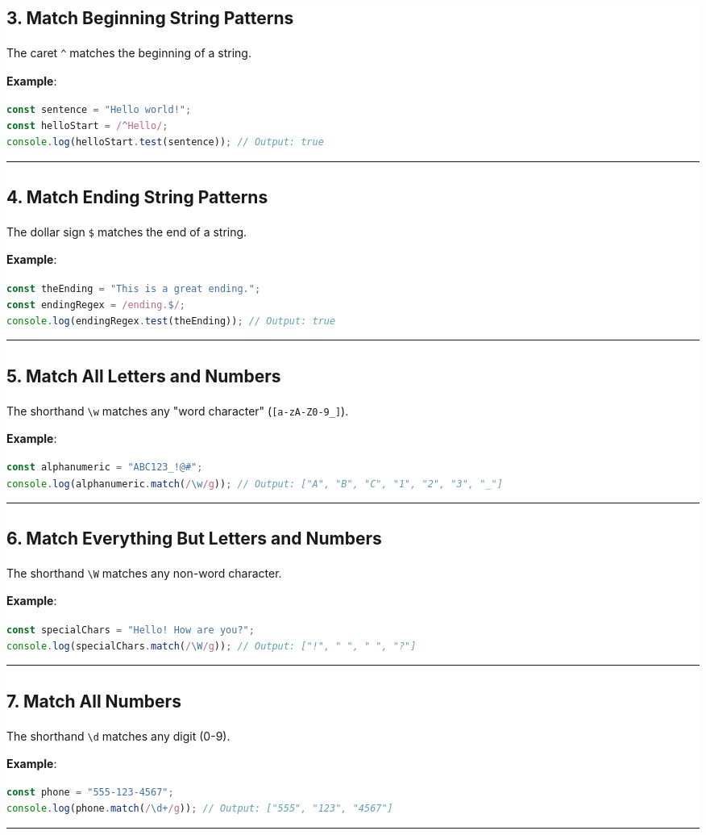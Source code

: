 
## 3. Match Beginning String Patterns
The caret `^` matches the beginning of a string.

**Example**:
```javascript
const sentence = "Hello world!";
const helloStart = /^Hello/;
console.log(helloStart.test(sentence)); // Output: true
```

---

## 4. Match Ending String Patterns
The dollar sign `$` matches the end of a string.

**Example**:
```javascript
const theEnding = "This is a great ending.";
const endingRegex = /ending.$/;
console.log(endingRegex.test(theEnding)); // Output: true
```

---

## 5. Match All Letters and Numbers
The shorthand `\w` matches any "word character" (`[a-zA-Z0-9_]`).

**Example**:
```javascript
const alphanumeric = "ABC123_!@#";
console.log(alphanumeric.match(/\w/g)); // Output: ["A", "B", "C", "1", "2", "3", "_"]
```

---

## 6. Match Everything But Letters and Numbers
The shorthand `\W` matches any non-word character.

**Example**:
```javascript
const specialChars = "Hello! How are you?";
console.log(specialChars.match(/\W/g)); // Output: ["!", " ", " ", "?"]
```

---

## 7. Match All Numbers
The shorthand `\d` matches any digit (0-9).

**Example**:
```javascript
const phone = "555-123-4567";
console.log(phone.match(/\d+/g)); // Output: ["555", "123", "4567"]
```

---